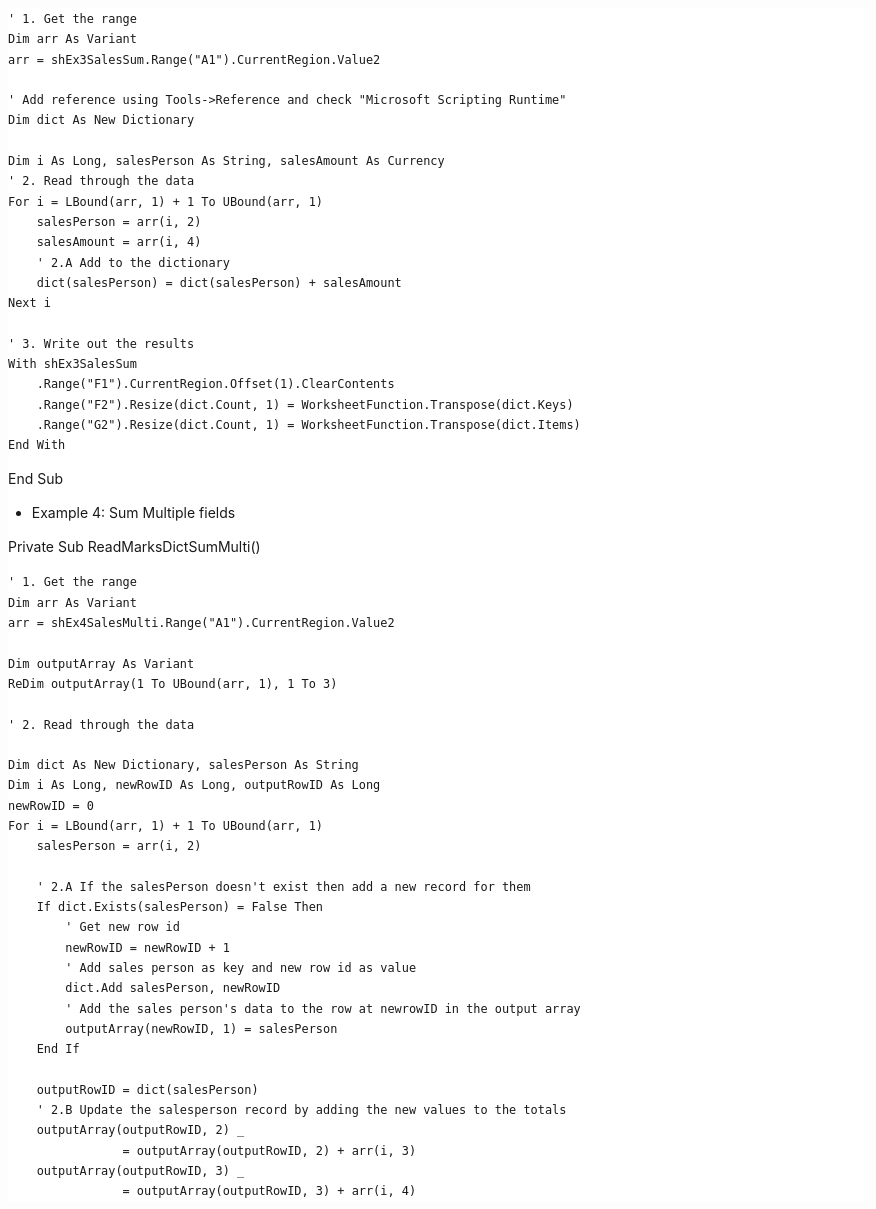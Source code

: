     ' 1. Get the range
    Dim arr As Variant
    arr = shEx3SalesSum.Range("A1").CurrentRegion.Value2
    
    ' Add reference using Tools->Reference and check "Microsoft Scripting Runtime"
    Dim dict As New Dictionary
    
    Dim i As Long, salesPerson As String, salesAmount As Currency
    ' 2. Read through the data
    For i = LBound(arr, 1) + 1 To UBound(arr, 1)
        salesPerson = arr(i, 2)
        salesAmount = arr(i, 4)
        ' 2.A Add to the dictionary
        dict(salesPerson) = dict(salesPerson) + salesAmount
    Next i
    
    ' 3. Write out the results
    With shEx3SalesSum
        .Range("F1").CurrentRegion.Offset(1).ClearContents
        .Range("F2").Resize(dict.Count, 1) = WorksheetFunction.Transpose(dict.Keys)
        .Range("G2").Resize(dict.Count, 1) = WorksheetFunction.Transpose(dict.Items)
    End With

End Sub

- Example 4: Sum Multiple fields

Private Sub ReadMarksDictSumMulti()

    ' 1. Get the range
    Dim arr As Variant
    arr = shEx4SalesMulti.Range("A1").CurrentRegion.Value2
    
    Dim outputArray As Variant
    ReDim outputArray(1 To UBound(arr, 1), 1 To 3)
    
    ' 2. Read through the data
    
    Dim dict As New Dictionary, salesPerson As String
    Dim i As Long, newRowID As Long, outputRowID As Long
    newRowID = 0
    For i = LBound(arr, 1) + 1 To UBound(arr, 1)
        salesPerson = arr(i, 2)
        
        ' 2.A If the salesPerson doesn't exist then add a new record for them
        If dict.Exists(salesPerson) = False Then
            ' Get new row id
            newRowID = newRowID + 1
            ' Add sales person as key and new row id as value
            dict.Add salesPerson, newRowID
            ' Add the sales person's data to the row at newrowID in the output array
            outputArray(newRowID, 1) = salesPerson
        End If
        
        outputRowID = dict(salesPerson)
        ' 2.B Update the salesperson record by adding the new values to the totals
        outputArray(outputRowID, 2) _
                    = outputArray(outputRowID, 2) + arr(i, 3)
        outputArray(outputRowID, 3) _
                    = outputArray(outputRowID, 3) + arr(i, 4)
       